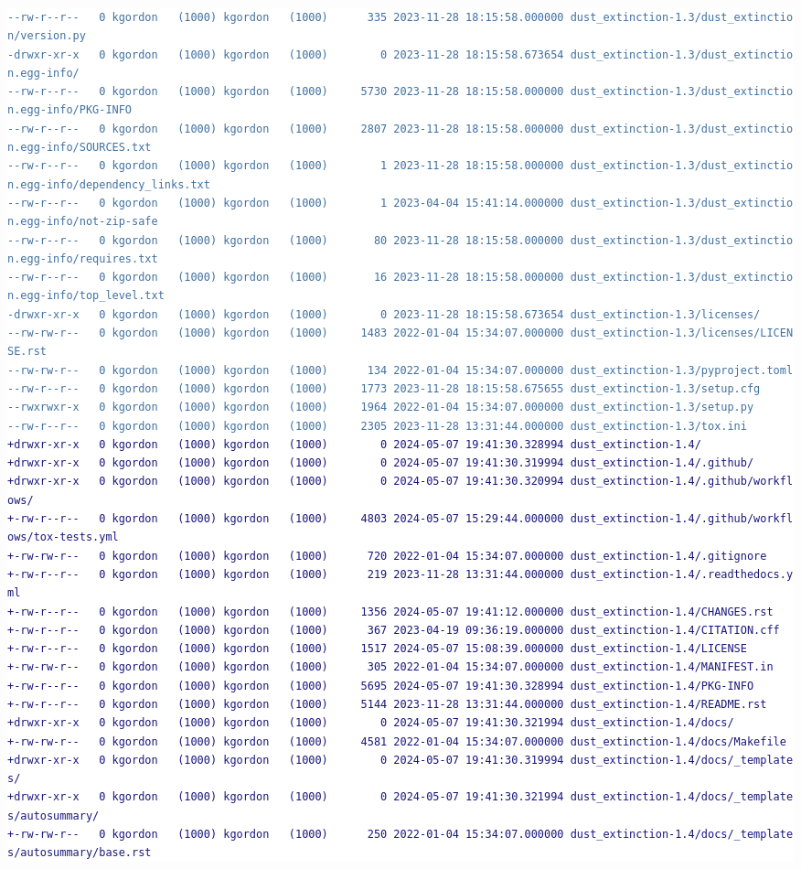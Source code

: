 ```diff
--rw-r--r--   0 kgordon   (1000) kgordon   (1000)      335 2023-11-28 18:15:58.000000 dust_extinction-1.3/dust_extinction/version.py
-drwxr-xr-x   0 kgordon   (1000) kgordon   (1000)        0 2023-11-28 18:15:58.673654 dust_extinction-1.3/dust_extinction.egg-info/
--rw-r--r--   0 kgordon   (1000) kgordon   (1000)     5730 2023-11-28 18:15:58.000000 dust_extinction-1.3/dust_extinction.egg-info/PKG-INFO
--rw-r--r--   0 kgordon   (1000) kgordon   (1000)     2807 2023-11-28 18:15:58.000000 dust_extinction-1.3/dust_extinction.egg-info/SOURCES.txt
--rw-r--r--   0 kgordon   (1000) kgordon   (1000)        1 2023-11-28 18:15:58.000000 dust_extinction-1.3/dust_extinction.egg-info/dependency_links.txt
--rw-r--r--   0 kgordon   (1000) kgordon   (1000)        1 2023-04-04 15:41:14.000000 dust_extinction-1.3/dust_extinction.egg-info/not-zip-safe
--rw-r--r--   0 kgordon   (1000) kgordon   (1000)       80 2023-11-28 18:15:58.000000 dust_extinction-1.3/dust_extinction.egg-info/requires.txt
--rw-r--r--   0 kgordon   (1000) kgordon   (1000)       16 2023-11-28 18:15:58.000000 dust_extinction-1.3/dust_extinction.egg-info/top_level.txt
-drwxr-xr-x   0 kgordon   (1000) kgordon   (1000)        0 2023-11-28 18:15:58.673654 dust_extinction-1.3/licenses/
--rw-rw-r--   0 kgordon   (1000) kgordon   (1000)     1483 2022-01-04 15:34:07.000000 dust_extinction-1.3/licenses/LICENSE.rst
--rw-rw-r--   0 kgordon   (1000) kgordon   (1000)      134 2022-01-04 15:34:07.000000 dust_extinction-1.3/pyproject.toml
--rw-r--r--   0 kgordon   (1000) kgordon   (1000)     1773 2023-11-28 18:15:58.675655 dust_extinction-1.3/setup.cfg
--rwxrwxr-x   0 kgordon   (1000) kgordon   (1000)     1964 2022-01-04 15:34:07.000000 dust_extinction-1.3/setup.py
--rw-r--r--   0 kgordon   (1000) kgordon   (1000)     2305 2023-11-28 13:31:44.000000 dust_extinction-1.3/tox.ini
+drwxr-xr-x   0 kgordon   (1000) kgordon   (1000)        0 2024-05-07 19:41:30.328994 dust_extinction-1.4/
+drwxr-xr-x   0 kgordon   (1000) kgordon   (1000)        0 2024-05-07 19:41:30.319994 dust_extinction-1.4/.github/
+drwxr-xr-x   0 kgordon   (1000) kgordon   (1000)        0 2024-05-07 19:41:30.320994 dust_extinction-1.4/.github/workflows/
+-rw-r--r--   0 kgordon   (1000) kgordon   (1000)     4803 2024-05-07 15:29:44.000000 dust_extinction-1.4/.github/workflows/tox-tests.yml
+-rw-rw-r--   0 kgordon   (1000) kgordon   (1000)      720 2022-01-04 15:34:07.000000 dust_extinction-1.4/.gitignore
+-rw-r--r--   0 kgordon   (1000) kgordon   (1000)      219 2023-11-28 13:31:44.000000 dust_extinction-1.4/.readthedocs.yml
+-rw-r--r--   0 kgordon   (1000) kgordon   (1000)     1356 2024-05-07 19:41:12.000000 dust_extinction-1.4/CHANGES.rst
+-rw-r--r--   0 kgordon   (1000) kgordon   (1000)      367 2023-04-19 09:36:19.000000 dust_extinction-1.4/CITATION.cff
+-rw-r--r--   0 kgordon   (1000) kgordon   (1000)     1517 2024-05-07 15:08:39.000000 dust_extinction-1.4/LICENSE
+-rw-rw-r--   0 kgordon   (1000) kgordon   (1000)      305 2022-01-04 15:34:07.000000 dust_extinction-1.4/MANIFEST.in
+-rw-r--r--   0 kgordon   (1000) kgordon   (1000)     5695 2024-05-07 19:41:30.328994 dust_extinction-1.4/PKG-INFO
+-rw-r--r--   0 kgordon   (1000) kgordon   (1000)     5144 2023-11-28 13:31:44.000000 dust_extinction-1.4/README.rst
+drwxr-xr-x   0 kgordon   (1000) kgordon   (1000)        0 2024-05-07 19:41:30.321994 dust_extinction-1.4/docs/
+-rw-rw-r--   0 kgordon   (1000) kgordon   (1000)     4581 2022-01-04 15:34:07.000000 dust_extinction-1.4/docs/Makefile
+drwxr-xr-x   0 kgordon   (1000) kgordon   (1000)        0 2024-05-07 19:41:30.319994 dust_extinction-1.4/docs/_templates/
+drwxr-xr-x   0 kgordon   (1000) kgordon   (1000)        0 2024-05-07 19:41:30.321994 dust_extinction-1.4/docs/_templates/autosummary/
+-rw-rw-r--   0 kgordon   (1000) kgordon   (1000)      250 2022-01-04 15:34:07.000000 dust_extinction-1.4/docs/_templates/autosummary/base.rst
```